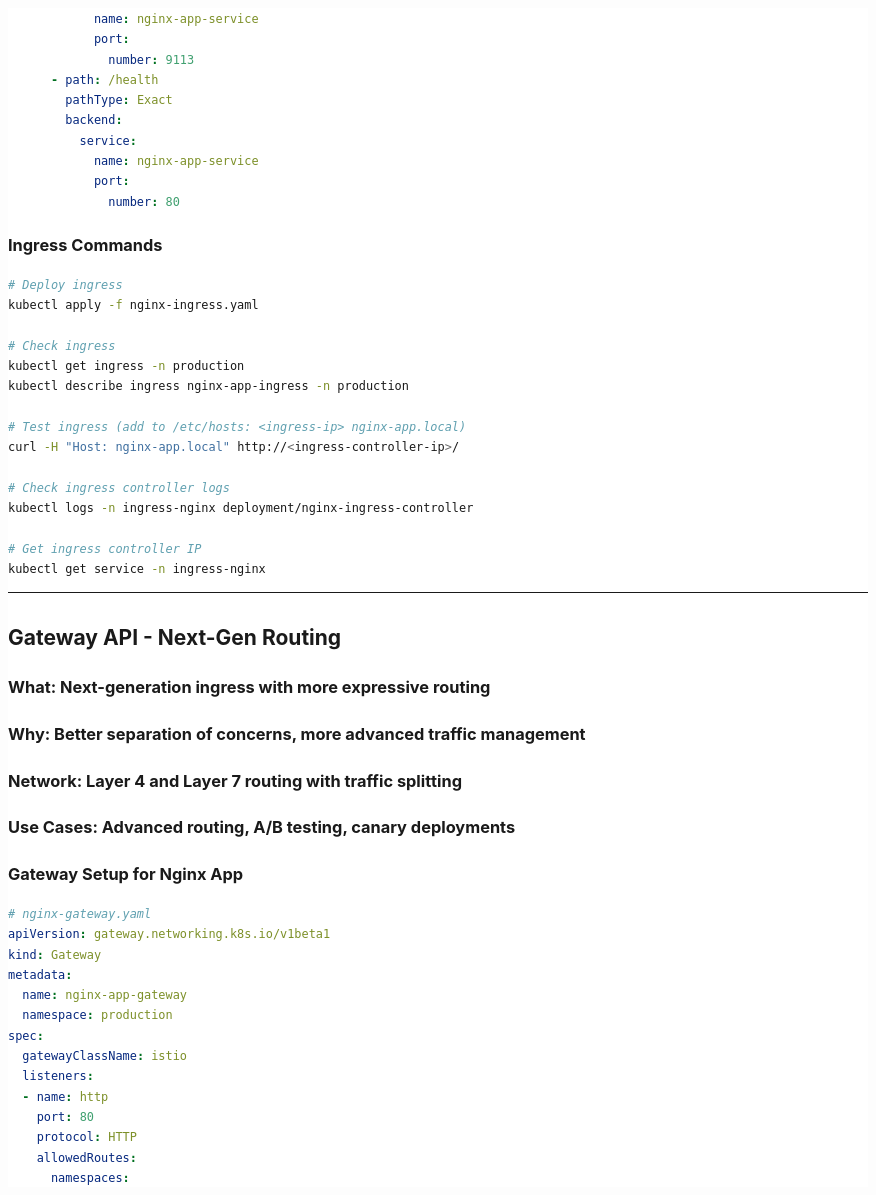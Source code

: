 ```yaml
            name: nginx-app-service
            port:
              number: 9113
      - path: /health
        pathType: Exact
        backend:
          service:
            name: nginx-app-service
            port:
              number: 80
```

### Ingress Commands
```bash
# Deploy ingress
kubectl apply -f nginx-ingress.yaml

# Check ingress
kubectl get ingress -n production
kubectl describe ingress nginx-app-ingress -n production

# Test ingress (add to /etc/hosts: <ingress-ip> nginx-app.local)
curl -H "Host: nginx-app.local" http://<ingress-controller-ip>/

# Check ingress controller logs
kubectl logs -n ingress-nginx deployment/nginx-ingress-controller

# Get ingress controller IP
kubectl get service -n ingress-nginx
```

---

## Gateway API - Next-Gen Routing

### **What**: Next-generation ingress with more expressive routing
### **Why**: Better separation of concerns, more advanced traffic management
### **Network**: Layer 4 and Layer 7 routing with traffic splitting
### **Use Cases**: Advanced routing, A/B testing, canary deployments

### Gateway Setup for Nginx App
```yaml
# nginx-gateway.yaml
apiVersion: gateway.networking.k8s.io/v1beta1
kind: Gateway
metadata:
  name: nginx-app-gateway
  namespace: production
spec:
  gatewayClassName: istio
  listeners:
  - name: http
    port: 80
    protocol: HTTP
    allowedRoutes:
      namespaces:
```
